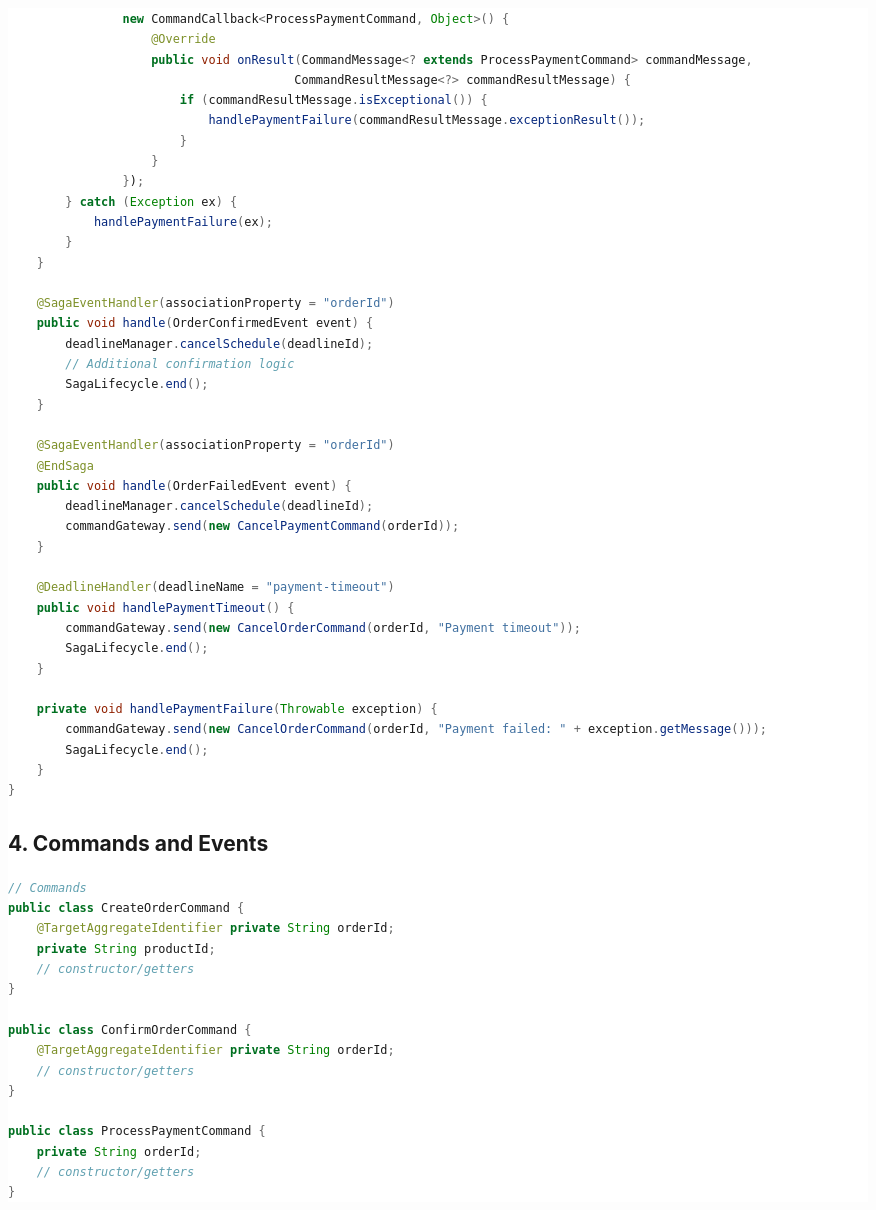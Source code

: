 ```java
                new CommandCallback<ProcessPaymentCommand, Object>() {
                    @Override
                    public void onResult(CommandMessage<? extends ProcessPaymentCommand> commandMessage,
                                        CommandResultMessage<?> commandResultMessage) {
                        if (commandResultMessage.isExceptional()) {
                            handlePaymentFailure(commandResultMessage.exceptionResult());
                        }
                    }
                });
        } catch (Exception ex) {
            handlePaymentFailure(ex);
        }
    }

    @SagaEventHandler(associationProperty = "orderId")
    public void handle(OrderConfirmedEvent event) {
        deadlineManager.cancelSchedule(deadlineId);
        // Additional confirmation logic
        SagaLifecycle.end();
    }

    @SagaEventHandler(associationProperty = "orderId")
    @EndSaga
    public void handle(OrderFailedEvent event) {
        deadlineManager.cancelSchedule(deadlineId);
        commandGateway.send(new CancelPaymentCommand(orderId));
    }

    @DeadlineHandler(deadlineName = "payment-timeout")
    public void handlePaymentTimeout() {
        commandGateway.send(new CancelOrderCommand(orderId, "Payment timeout"));
        SagaLifecycle.end();
    }

    private void handlePaymentFailure(Throwable exception) {
        commandGateway.send(new CancelOrderCommand(orderId, "Payment failed: " + exception.getMessage()));
        SagaLifecycle.end();
    }
}
```

## 4. Commands and Events

```java
// Commands
public class CreateOrderCommand {
    @TargetAggregateIdentifier private String orderId;
    private String productId;
    // constructor/getters
}

public class ConfirmOrderCommand {
    @TargetAggregateIdentifier private String orderId;
    // constructor/getters
}

public class ProcessPaymentCommand {
    private String orderId;
    // constructor/getters
}

```